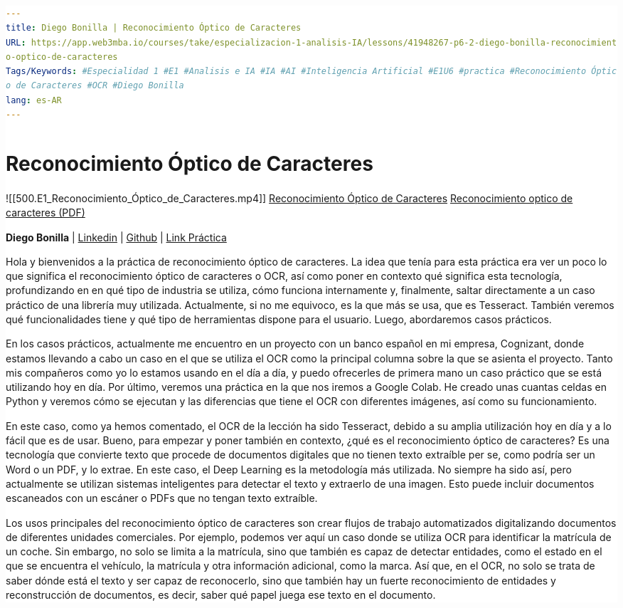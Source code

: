 ```yaml
---
title: Diego Bonilla | Reconocimiento Óptico de Caracteres
URL: https://app.web3mba.io/courses/take/especializacion-1-analisis-IA/lessons/41948267-p6-2-diego-bonilla-reconocimiento-optico-de-caracteres
Tags/Keywords: #Especialidad 1 #E1 #Analisis e IA #IA #AI #Inteligencia Artificial #E1U6 #practica #Reconocimiento Óptico de Caracteres #OCR #Diego Bonilla
lang: es-AR
---
```

# Reconocimiento Óptico de Caracteres
![[500.E1_Reconocimiento_Óptico_de_Caracteres.mp4]]
[Reconocimiento Óptico de Caracteres](https://app.web3mba.io/courses/take/especializacion-1-analisis-IA/lessons/41948267-p6-2-diego-bonilla-reconocimiento-optico-de-caracteres)
[Reconocimiento optico de caracteres (PDF)](501.E1.Reconocimiento_optico_de_caracteres-230120-152820.pdf)

**Diego Bonilla** | [Linkedin](https://www.linkedin.com/in/diego-bonilla-salvador/) | [Github](https://github.com/diegobonilla98) | [Link Práctica](https://colab.research.google.com/drive/14kHTyVrfLQa2g2znTjS2Yiqkqy54O0Ci?usp=sharing)

Hola y bienvenidos a la práctica de reconocimiento óptico de caracteres. La idea que tenía para esta práctica era ver un poco lo que significa el reconocimiento óptico de caracteres o OCR, así como poner en contexto qué significa esta tecnología, profundizando en en qué tipo de industria se utiliza, cómo funciona internamente y, finalmente, saltar directamente a un caso práctico de una librería muy utilizada. Actualmente, si no me equivoco, es la que más se usa, que es Tesseract. También veremos qué funcionalidades tiene y qué tipo de herramientas dispone para el usuario. Luego, abordaremos casos prácticos.

En los casos prácticos, actualmente me encuentro en un proyecto con un banco español en mi empresa, Cognizant, donde estamos llevando a cabo un caso en el que se utiliza el OCR como la principal columna sobre la que se asienta el proyecto. Tanto mis compañeros como yo lo estamos usando en el día a día, y puedo ofrecerles de primera mano un caso práctico que se está utilizando hoy en día. Por último, veremos una práctica en la que nos iremos a Google Colab. He creado unas cuantas celdas en Python y veremos cómo se ejecutan y las diferencias que tiene el OCR con diferentes imágenes, así como su funcionamiento.

En este caso, como ya hemos comentado, el OCR de la lección ha sido Tesseract, debido a su amplia utilización hoy en día y a lo fácil que es de usar. Bueno, para empezar y poner también en contexto, ¿qué es el reconocimiento óptico de caracteres? Es una tecnología que convierte texto que procede de documentos digitales que no tienen texto extraíble per se, como podría ser un Word o un PDF, y lo extrae. En este caso, el Deep Learning es la metodología más utilizada. No siempre ha sido así, pero actualmente se utilizan sistemas inteligentes para detectar el texto y extraerlo de una imagen. Esto puede incluir documentos escaneados con un escáner o PDFs que no tengan texto extraíble.

Los usos principales del reconocimiento óptico de caracteres son crear flujos de trabajo automatizados digitalizando documentos de diferentes unidades comerciales. Por ejemplo, podemos ver aquí un caso donde se utiliza OCR para identificar la matrícula de un coche. Sin embargo, no solo se limita a la matrícula, sino que también es capaz de detectar entidades, como el estado en el que se encuentra el vehículo, la matrícula y otra información adicional, como la marca. Así que, en el OCR, no solo se trata de saber dónde está el texto y ser capaz de reconocerlo, sino que también hay un fuerte reconocimiento de entidades y reconstrucción de documentos, es decir, saber qué papel juega ese texto en el documento.
